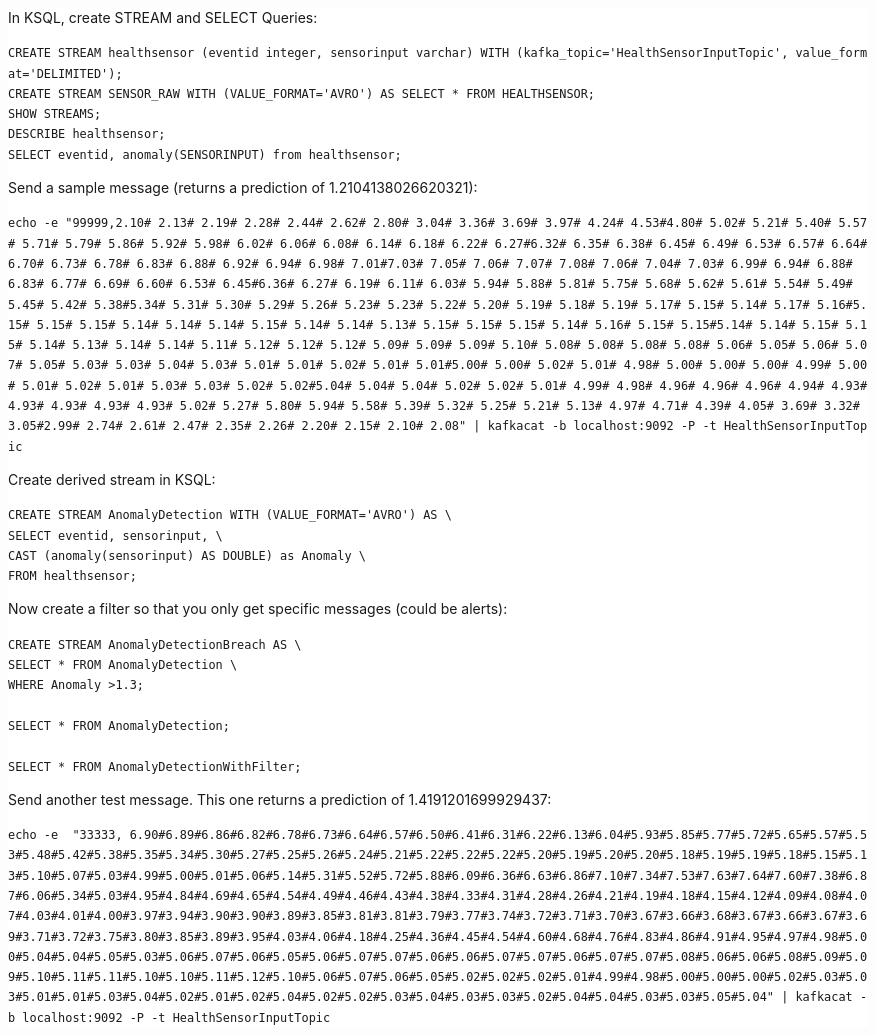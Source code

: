 In KSQL, create STREAM and SELECT Queries:

    CREATE STREAM healthsensor (eventid integer, sensorinput varchar) WITH (kafka_topic='HealthSensorInputTopic', value_format='DELIMITED');
    CREATE STREAM SENSOR_RAW WITH (VALUE_FORMAT='AVRO') AS SELECT * FROM HEALTHSENSOR;
    SHOW STREAMS;
    DESCRIBE healthsensor;
    SELECT eventid, anomaly(SENSORINPUT) from healthsensor;

Send a sample message (returns a prediction of 1.2104138026620321):

    echo -e "99999,2.10# 2.13# 2.19# 2.28# 2.44# 2.62# 2.80# 3.04# 3.36# 3.69# 3.97# 4.24# 4.53#4.80# 5.02# 5.21# 5.40# 5.57# 5.71# 5.79# 5.86# 5.92# 5.98# 6.02# 6.06# 6.08# 6.14# 6.18# 6.22# 6.27#6.32# 6.35# 6.38# 6.45# 6.49# 6.53# 6.57# 6.64# 6.70# 6.73# 6.78# 6.83# 6.88# 6.92# 6.94# 6.98# 7.01#7.03# 7.05# 7.06# 7.07# 7.08# 7.06# 7.04# 7.03# 6.99# 6.94# 6.88# 6.83# 6.77# 6.69# 6.60# 6.53# 6.45#6.36# 6.27# 6.19# 6.11# 6.03# 5.94# 5.88# 5.81# 5.75# 5.68# 5.62# 5.61# 5.54# 5.49# 5.45# 5.42# 5.38#5.34# 5.31# 5.30# 5.29# 5.26# 5.23# 5.23# 5.22# 5.20# 5.19# 5.18# 5.19# 5.17# 5.15# 5.14# 5.17# 5.16#5.15# 5.15# 5.15# 5.14# 5.14# 5.14# 5.15# 5.14# 5.14# 5.13# 5.15# 5.15# 5.15# 5.14# 5.16# 5.15# 5.15#5.14# 5.14# 5.15# 5.15# 5.14# 5.13# 5.14# 5.14# 5.11# 5.12# 5.12# 5.12# 5.09# 5.09# 5.09# 5.10# 5.08# 5.08# 5.08# 5.08# 5.06# 5.05# 5.06# 5.07# 5.05# 5.03# 5.03# 5.04# 5.03# 5.01# 5.01# 5.02# 5.01# 5.01#5.00# 5.00# 5.02# 5.01# 4.98# 5.00# 5.00# 5.00# 4.99# 5.00# 5.01# 5.02# 5.01# 5.03# 5.03# 5.02# 5.02#5.04# 5.04# 5.04# 5.02# 5.02# 5.01# 4.99# 4.98# 4.96# 4.96# 4.96# 4.94# 4.93# 4.93# 4.93# 4.93# 4.93# 5.02# 5.27# 5.80# 5.94# 5.58# 5.39# 5.32# 5.25# 5.21# 5.13# 4.97# 4.71# 4.39# 4.05# 3.69# 3.32# 3.05#2.99# 2.74# 2.61# 2.47# 2.35# 2.26# 2.20# 2.15# 2.10# 2.08" | kafkacat -b localhost:9092 -P -t HealthSensorInputTopic

Create derived stream in KSQL:

    CREATE STREAM AnomalyDetection WITH (VALUE_FORMAT='AVRO') AS \
    SELECT eventid, sensorinput, \
    CAST (anomaly(sensorinput) AS DOUBLE) as Anomaly \
    FROM healthsensor;

Now create a filter so that you only get specific messages (could be alerts):

    CREATE STREAM AnomalyDetectionBreach AS \
    SELECT * FROM AnomalyDetection \
    WHERE Anomaly >1.3;

    SELECT * FROM AnomalyDetection;

    SELECT * FROM AnomalyDetectionWithFilter;

Send another test message. This one returns a prediction of 1.4191201699929437:

    echo -e  "33333, 6.90#6.89#6.86#6.82#6.78#6.73#6.64#6.57#6.50#6.41#6.31#6.22#6.13#6.04#5.93#5.85#5.77#5.72#5.65#5.57#5.53#5.48#5.42#5.38#5.35#5.34#5.30#5.27#5.25#5.26#5.24#5.21#5.22#5.22#5.22#5.20#5.19#5.20#5.20#5.18#5.19#5.19#5.18#5.15#5.13#5.10#5.07#5.03#4.99#5.00#5.01#5.06#5.14#5.31#5.52#5.72#5.88#6.09#6.36#6.63#6.86#7.10#7.34#7.53#7.63#7.64#7.60#7.38#6.87#6.06#5.34#5.03#4.95#4.84#4.69#4.65#4.54#4.49#4.46#4.43#4.38#4.33#4.31#4.28#4.26#4.21#4.19#4.18#4.15#4.12#4.09#4.08#4.07#4.03#4.01#4.00#3.97#3.94#3.90#3.90#3.89#3.85#3.81#3.81#3.79#3.77#3.74#3.72#3.71#3.70#3.67#3.66#3.68#3.67#3.66#3.67#3.69#3.71#3.72#3.75#3.80#3.85#3.89#3.95#4.03#4.06#4.18#4.25#4.36#4.45#4.54#4.60#4.68#4.76#4.83#4.86#4.91#4.95#4.97#4.98#5.00#5.04#5.04#5.05#5.03#5.06#5.07#5.06#5.05#5.06#5.07#5.07#5.06#5.06#5.07#5.07#5.06#5.07#5.07#5.08#5.06#5.06#5.08#5.09#5.09#5.10#5.11#5.11#5.10#5.10#5.11#5.12#5.10#5.06#5.07#5.06#5.05#5.02#5.02#5.02#5.01#4.99#4.98#5.00#5.00#5.00#5.02#5.03#5.03#5.01#5.01#5.03#5.04#5.02#5.01#5.02#5.04#5.02#5.02#5.03#5.04#5.03#5.03#5.02#5.04#5.04#5.03#5.03#5.05#5.04" | kafkacat -b localhost:9092 -P -t HealthSensorInputTopic
